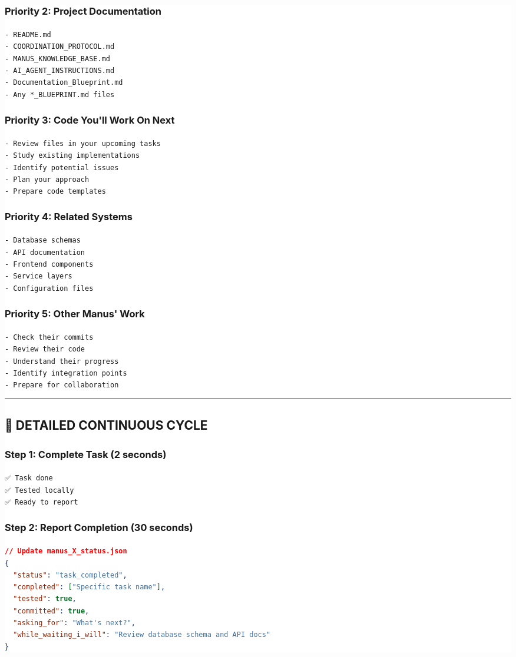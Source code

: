 ### Priority 2: Project Documentation
```
- README.md
- COORDINATION_PROTOCOL.md
- MANUS_KNOWLEDGE_BASE.md
- AI_AGENT_INSTRUCTIONS.md
- Documentation_Blueprint.md
- Any *_BLUEPRINT.md files
```

### Priority 3: Code You'll Work On Next
```
- Review files in your upcoming tasks
- Study existing implementations
- Identify potential issues
- Plan your approach
- Prepare code templates
```

### Priority 4: Related Systems
```
- Database schemas
- API documentation
- Frontend components
- Service layers
- Configuration files
```

### Priority 5: Other Manus' Work
```
- Check their commits
- Review their code
- Understand their progress
- Identify integration points
- Prepare for collaboration
```

---

## 🔄 DETAILED CONTINUOUS CYCLE

### Step 1: Complete Task (2 seconds)
```
✅ Task done
✅ Tested locally
✅ Ready to report
```

### Step 2: Report Completion (30 seconds)
```json
// Update manus_X_status.json
{
  "status": "task_completed",
  "completed": ["Specific task name"],
  "tested": true,
  "committed": true,
  "asking_for": "What's next?",
  "while_waiting_i_will": "Review database schema and API docs"
}
```
